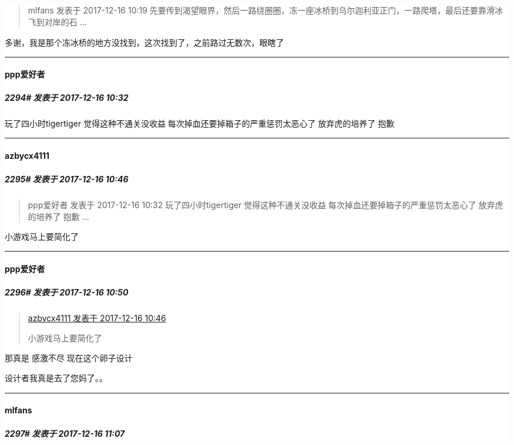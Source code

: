 <blockquote>mlfans 发表于 2017-12-16 10:19
先要传到渴望眼界，然后一路绕圈圈，冻一座冰桥到乌尔迦利亚正门，一路爬塔，最后还要靠滑冰飞到对岸的石 ...</blockquote>
多谢，我是那个冻冰桥的地方没找到，这次找到了，之前路过无数次，眼瞎了







-----

####  ppp爱好者  
##### 2294#       发表于 2017-12-16 10:32




玩了四小时tigertiger 觉得这种不通关没收益 每次掉血还要掉箱子的严重惩罚太恶心了 放弃虎的培养了 抱歉







-----

####  azbycx4111  
##### 2295#       发表于 2017-12-16 10:46



<blockquote>ppp爱好者 发表于 2017-12-16 10:32
玩了四小时tigertiger 觉得这种不通关没收益 每次掉血还要掉箱子的严重惩罚太恶心了 放弃虎的培养了 抱歉 ...</blockquote>
小游戏马上要简化了







-----

####  ppp爱好者  
##### 2296#       发表于 2017-12-16 10:50



<blockquote><a href="httphttps://bbs.saraba1st.com/2b/forum.php?mod=redirect&amp;goto=findpost&amp;pid=37998588&amp;ptid=1566472" target="_blank">azbycx4111 发表于 2017-12-16 10:46</a>

小游戏马上要简化了</blockquote>
那真是 感激不尽 现在这个卵子设计 

设计者我真是去了您妈了。。







-----

####  mlfans  
##### 2297#       发表于 2017-12-16 11:07
